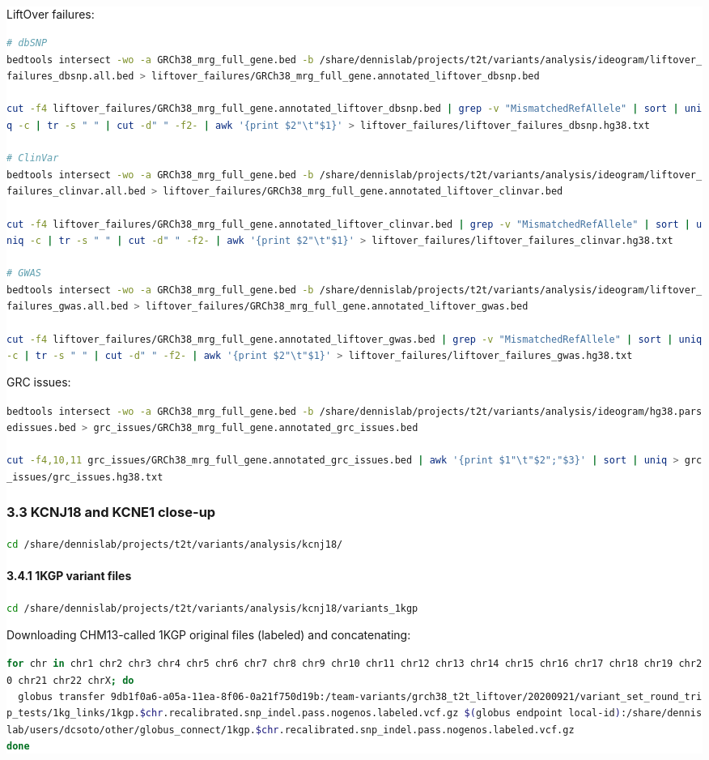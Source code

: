LiftOver failures:
```bash
# dbSNP
bedtools intersect -wo -a GRCh38_mrg_full_gene.bed -b /share/dennislab/projects/t2t/variants/analysis/ideogram/liftover_failures_dbsnp.all.bed > liftover_failures/GRCh38_mrg_full_gene.annotated_liftover_dbsnp.bed

cut -f4 liftover_failures/GRCh38_mrg_full_gene.annotated_liftover_dbsnp.bed | grep -v "MismatchedRefAllele" | sort | uniq -c | tr -s " " | cut -d" " -f2- | awk '{print $2"\t"$1}' > liftover_failures/liftover_failures_dbsnp.hg38.txt

# ClinVar
bedtools intersect -wo -a GRCh38_mrg_full_gene.bed -b /share/dennislab/projects/t2t/variants/analysis/ideogram/liftover_failures_clinvar.all.bed > liftover_failures/GRCh38_mrg_full_gene.annotated_liftover_clinvar.bed

cut -f4 liftover_failures/GRCh38_mrg_full_gene.annotated_liftover_clinvar.bed | grep -v "MismatchedRefAllele" | sort | uniq -c | tr -s " " | cut -d" " -f2- | awk '{print $2"\t"$1}' > liftover_failures/liftover_failures_clinvar.hg38.txt

# GWAS
bedtools intersect -wo -a GRCh38_mrg_full_gene.bed -b /share/dennislab/projects/t2t/variants/analysis/ideogram/liftover_failures_gwas.all.bed > liftover_failures/GRCh38_mrg_full_gene.annotated_liftover_gwas.bed

cut -f4 liftover_failures/GRCh38_mrg_full_gene.annotated_liftover_gwas.bed | grep -v "MismatchedRefAllele" | sort | uniq -c | tr -s " " | cut -d" " -f2- | awk '{print $2"\t"$1}' > liftover_failures/liftover_failures_gwas.hg38.txt
```

GRC issues:
```bash
bedtools intersect -wo -a GRCh38_mrg_full_gene.bed -b /share/dennislab/projects/t2t/variants/analysis/ideogram/hg38.parsedissues.bed > grc_issues/GRCh38_mrg_full_gene.annotated_grc_issues.bed

cut -f4,10,11 grc_issues/GRCh38_mrg_full_gene.annotated_grc_issues.bed | awk '{print $1"\t"$2";"$3}' | sort | uniq > grc_issues/grc_issues.hg38.txt
```

### 3.3 KCNJ18 and KCNE1 close-up

```bash
cd /share/dennislab/projects/t2t/variants/analysis/kcnj18/
```

#### 3.4.1 1KGP variant files

```bash
cd /share/dennislab/projects/t2t/variants/analysis/kcnj18/variants_1kgp
```

Downloading CHM13-called 1KGP original files (labeled) and concatenating:
```bash
for chr in chr1 chr2 chr3 chr4 chr5 chr6 chr7 chr8 chr9 chr10 chr11 chr12 chr13 chr14 chr15 chr16 chr17 chr18 chr19 chr20 chr21 chr22 chrX; do
  globus transfer 9db1f0a6-a05a-11ea-8f06-0a21f750d19b:/team-variants/grch38_t2t_liftover/20200921/variant_set_round_trip_tests/1kg_links/1kgp.$chr.recalibrated.snp_indel.pass.nogenos.labeled.vcf.gz $(globus endpoint local-id):/share/dennislab/users/dcsoto/other/globus_connect/1kgp.$chr.recalibrated.snp_indel.pass.nogenos.labeled.vcf.gz
done

```